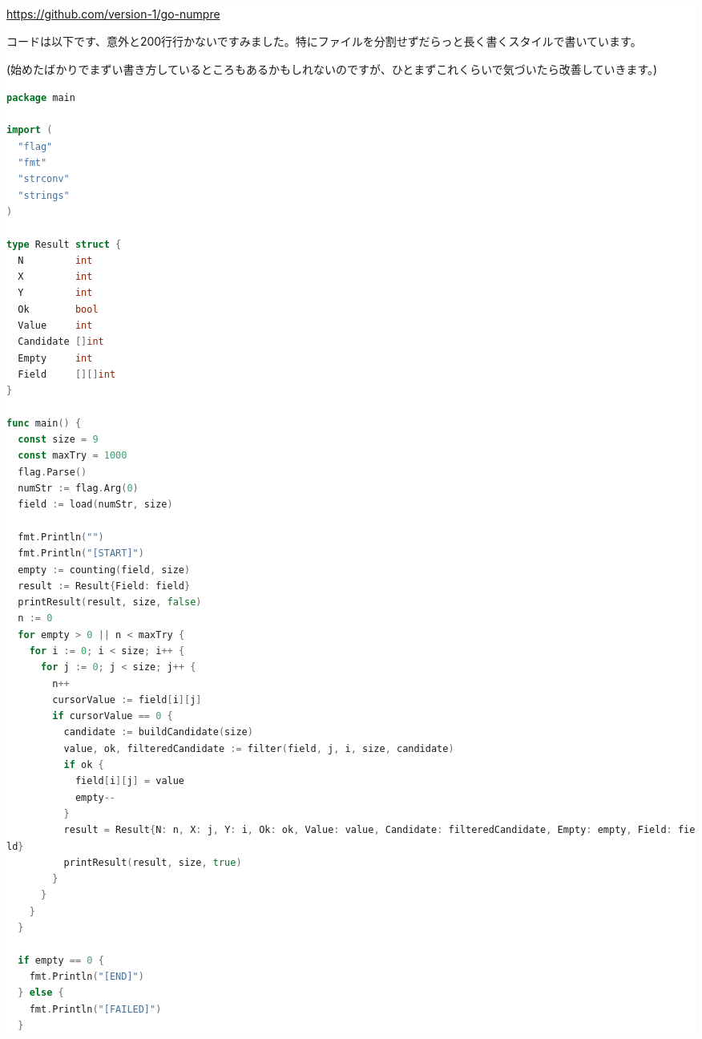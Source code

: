 https://github.com/version-1/go-numpre

コードは以下です、意外と200行行かないですみました。特にファイルを分割せずだらっと長く書くスタイルで書いています。

(始めたばかりでまずい書き方しているところもあるかもしれないのですが、ひとまずこれくらいで気づいたら改善していきます。)


```go
package main

import (
  "flag"
  "fmt"
  "strconv"
  "strings"
)

type Result struct {
  N         int
  X         int
  Y         int
  Ok        bool
  Value     int
  Candidate []int
  Empty     int
  Field     [][]int
}

func main() {
  const size = 9
  const maxTry = 1000
  flag.Parse()
  numStr := flag.Arg(0)
  field := load(numStr, size)

  fmt.Println("")
  fmt.Println("[START]")
  empty := counting(field, size)
  result := Result{Field: field}
  printResult(result, size, false)
  n := 0
  for empty > 0 || n < maxTry {
    for i := 0; i < size; i++ {
      for j := 0; j < size; j++ {
        n++
        cursorValue := field[i][j]
        if cursorValue == 0 {
          candidate := buildCandidate(size)
          value, ok, filteredCandidate := filter(field, j, i, size, candidate)
          if ok {
            field[i][j] = value
            empty--
          }
          result = Result{N: n, X: j, Y: i, Ok: ok, Value: value, Candidate: filteredCandidate, Empty: empty, Field: field}
          printResult(result, size, true)
        }
      }
    }
  }

  if empty == 0 {
    fmt.Println("[END]")
  } else {
    fmt.Println("[FAILED]")
  }
```